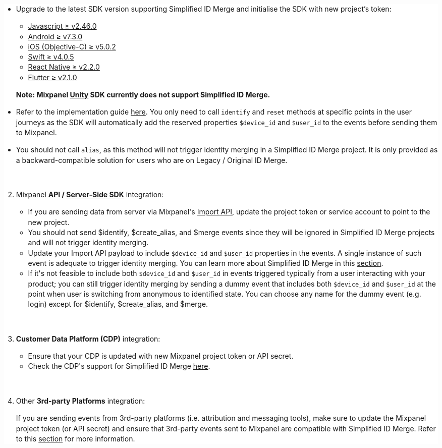    - Upgrade to the latest SDK version supporting Simplified ID Merge and initialise the SDK with new project’s token:
      - [Javascript ≥ v2.46.0](https://github.com/mixpanel/mixpanel-js/releases/tag/v2.46.0)
      - [Android ≥ v7.3.0](https://github.com/mixpanel/mixpanel-android/releases/tag/v7.3.0)
      - [iOS (Objective-C) ≥ v5.0.2](https://github.com/mixpanel/mixpanel-iphone/releases/tag/v5.0.2)
      - [Swift ≥ v4.0.5](https://github.com/mixpanel/mixpanel-swift/releases/tag/v4.0.5)
      - [React Native ≥ v2.2.0](https://github.com/mixpanel/mixpanel-react-native/releases/tag/v2.2.0)
      - [Flutter ≥ v2.1.0](https://github.com/mixpanel/mixpanel-flutter/releases/tag/v2.1.0)

      <b>Note: Mixpanel [Unity](/docs/tracking-methods/sdks/unity) SDK currently does not support Simplified ID Merge.</b>

   - Refer to the implementation guide [here](/docs/tracking-methods/id-management/identifying-users#usage). You only need to call `identify` and `reset` methods at specific points in the user journeys as the SDK will automatically add the reserved properties `$device_id` and `$user_id` to the events before sending them to Mixpanel.
   - You should not call `alias`, as this method will not trigger identity merging in a Simplified ID Merge project. It is only provided as a backward-compatible solution for users who are on Legacy / Original ID Merge.

<br />

2. Mixpanel <b>API / [Server-Side SDK](/docs/tracking-methods/choosing-the-right-method#server-side-tracking)</b> integration:

   - If you are sending data from server via Mixpanel's [Import API](https://developer.mixpanel.com/reference/import-events), update the project token or service account to point to the new project.
   - You should not send \$identify, \$create_alias, and \$merge events since they will be ignored in Simplified ID Merge projects and will not trigger identity merging.
   - Update your Import API payload to include `$device_id` and `$user_id` properties in the events. A single instance of such event is adequate to trigger identity merging. You can learn more about Simplified ID Merge in this [section](#understanding-simplified-id-merge).
   - If it's not feasible to include both `$device_id` and `$user_id` in events triggered typically from a user interacting with your product; you can still trigger identity merging by sending a dummy event that includes both `$device_id` and `$user_id` at the point when user is switching from anonymous to identified state. You can choose any name for the dummy event (e.g. login) except for \$identify, \$create_alias, and \$merge.

<br />

3. <b>Customer Data Platform (CDP)</b> integration:

   - Ensure that your CDP is updated with new Mixpanel project token or API secret.
   - Check the CDP's support for Simplified ID Merge [here](/docs/tracking-methods/id-management/identifying-users#third-party-integration-support).

<br />

4. Other <b>3rd-party Platforms</b> integration: 

   If you are sending events from 3rd-party platforms (i.e. attribution and messaging tools), make sure to update the Mixpanel project token (or API secret) and ensure that 3rd-party events sent to Mixpanel are compatible with Simplified ID Merge. Refer to this [section](docs/tracking-methods/id-management/identifying-users#how-should-i-link-identified-ids-from-3rd-party-systems) for more information. 
